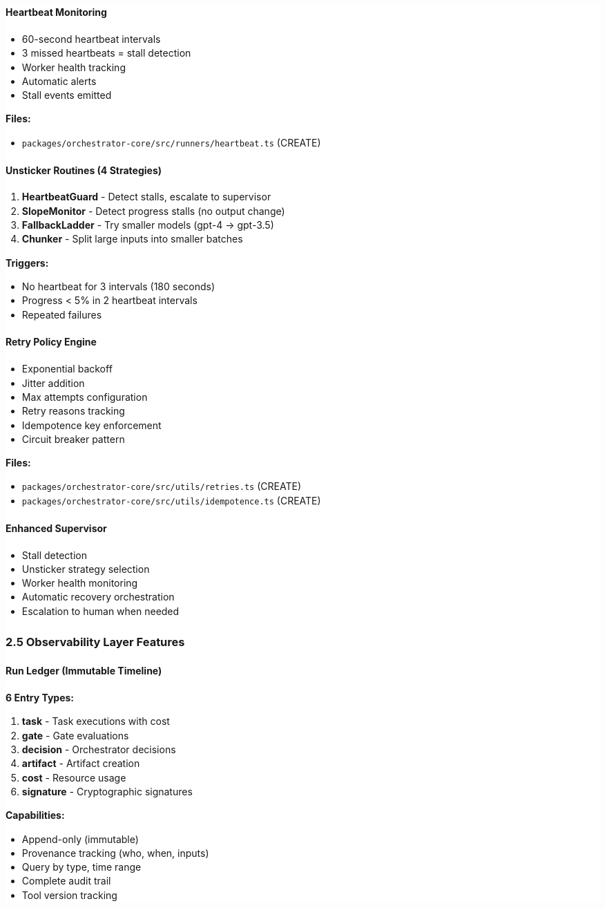 #### Heartbeat Monitoring
- 60-second heartbeat intervals
- 3 missed heartbeats = stall detection
- Worker health tracking
- Automatic alerts
- Stall events emitted

**Files:**
- `packages/orchestrator-core/src/runners/heartbeat.ts` (CREATE)

#### Unsticker Routines (4 Strategies)
1. **HeartbeatGuard** - Detect stalls, escalate to supervisor
2. **SlopeMonitor** - Detect progress stalls (no output change)
3. **FallbackLadder** - Try smaller models (gpt-4 → gpt-3.5)
4. **Chunker** - Split large inputs into smaller batches

**Triggers:**
- No heartbeat for 3 intervals (180 seconds)
- Progress < 5% in 2 heartbeat intervals
- Repeated failures

#### Retry Policy Engine
- Exponential backoff
- Jitter addition
- Max attempts configuration
- Retry reasons tracking
- Idempotence key enforcement
- Circuit breaker pattern

**Files:**
- `packages/orchestrator-core/src/utils/retries.ts` (CREATE)
- `packages/orchestrator-core/src/utils/idempotence.ts` (CREATE)

#### Enhanced Supervisor
- Stall detection
- Unsticker strategy selection
- Worker health monitoring
- Automatic recovery orchestration
- Escalation to human when needed

### 2.5 Observability Layer Features

#### Run Ledger (Immutable Timeline)
**6 Entry Types:**
1. **task** - Task executions with cost
2. **gate** - Gate evaluations
3. **decision** - Orchestrator decisions
4. **artifact** - Artifact creation
5. **cost** - Resource usage
6. **signature** - Cryptographic signatures

**Capabilities:**
- Append-only (immutable)
- Provenance tracking (who, when, inputs)
- Query by type, time range
- Complete audit trail
- Tool version tracking
